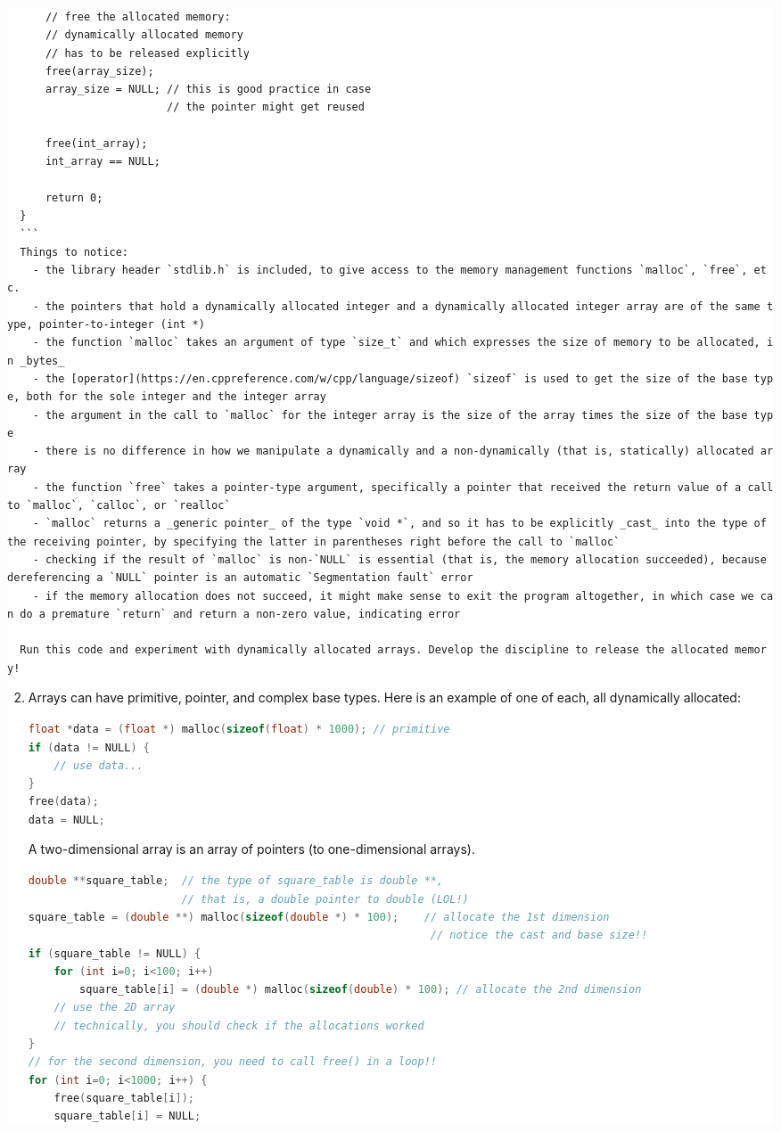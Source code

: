           // free the allocated memory:
          // dynamically allocated memory
          // has to be released explicitly
          free(array_size);
          array_size = NULL; // this is good practice in case 
                             // the pointer might get reused

          free(int_array);
          int_array == NULL;
      
          return 0;
      }
      ```
      Things to notice:
        - the library header `stdlib.h` is included, to give access to the memory management functions `malloc`, `free`, etc.
        - the pointers that hold a dynamically allocated integer and a dynamically allocated integer array are of the same type, pointer-to-integer (int *)
        - the function `malloc` takes an argument of type `size_t` and which expresses the size of memory to be allocated, in _bytes_
        - the [operator](https://en.cppreference.com/w/cpp/language/sizeof) `sizeof` is used to get the size of the base type, both for the sole integer and the integer array
        - the argument in the call to `malloc` for the integer array is the size of the array times the size of the base type
        - there is no difference in how we manipulate a dynamically and a non-dynamically (that is, statically) allocated array
        - the function `free` takes a pointer-type argument, specifically a pointer that received the return value of a call to `malloc`, `calloc`, or `realloc`
        - `malloc` returns a _generic pointer_ of the type `void *`, and so it has to be explicitly _cast_ into the type of the receiving pointer, by specifying the latter in parentheses right before the call to `malloc`
        - checking if the result of `malloc` is non-`NULL` is essential (that is, the memory allocation succeeded), because dereferencing a `NULL` pointer is an automatic `Segmentation fault` error
        - if the memory allocation does not succeed, it might make sense to exit the program altogether, in which case we can do a premature `return` and return a non-zero value, indicating error
        
      Run this code and experiment with dynamically allocated arrays. Develop the discipline to release the allocated memory!

   2. Arrays can have primitive, pointer, and complex base types. Here is an example of one of each, all dynamically allocated:
      ```C
      float *data = (float *) malloc(sizeof(float) * 1000); // primitive
      if (data != NULL) {
          // use data...
      }
      free(data);
      data = NULL;
      ```
      A two-dimensional array is an array of pointers (to one-dimensional arrays).
      ```C
      double **square_table;  // the type of square_table is double **,
                              // that is, a double pointer to double (LOL!)
      square_table = (double **) malloc(sizeof(double *) * 100);    // allocate the 1st dimension
                                                                     // notice the cast and base size!!
      if (square_table != NULL) {
          for (int i=0; i<100; i++)
              square_table[i] = (double *) malloc(sizeof(double) * 100); // allocate the 2nd dimension 
          // use the 2D array
          // technically, you should check if the allocations worked
      }
      // for the second dimension, you need to call free() in a loop!!
      for (int i=0; i<1000; i++) {
          free(square_table[i]);
          square_table[i] = NULL;